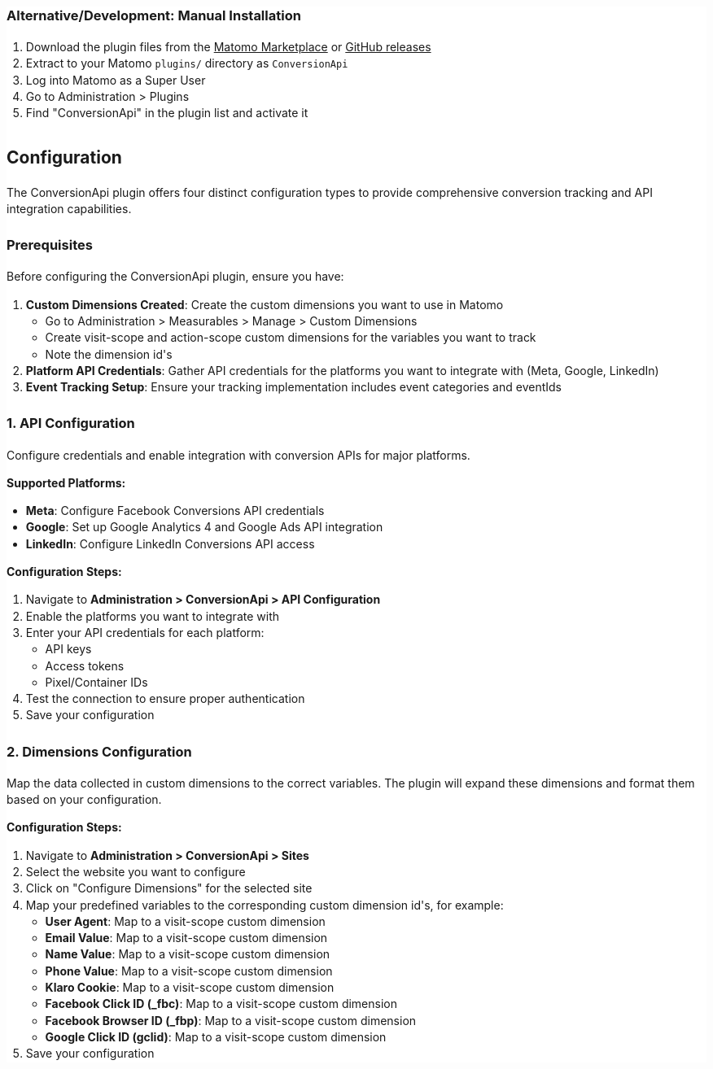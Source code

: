 ### Alternative/Development: Manual Installation

1. Download the plugin files from the [Matomo Marketplace](https://plugins.matomo.org/) or [GitHub releases](https://github.com/ReinMengelberg/ConversionApi/releases)
2. Extract to your Matomo `plugins/` directory as `ConversionApi`
3. Log into Matomo as a Super User
4. Go to Administration > Plugins
5. Find "ConversionApi" in the plugin list and activate it

## Configuration

The ConversionApi plugin offers four distinct configuration types to provide comprehensive conversion tracking and API integration capabilities.

### Prerequisites

Before configuring the ConversionApi plugin, ensure you have:

1. **Custom Dimensions Created**: Create the custom dimensions you want to use in Matomo
    - Go to Administration > Measurables > Manage > Custom Dimensions
    - Create visit-scope and action-scope custom dimensions for the variables you want to track
    - Note the dimension id's
2. **Platform API Credentials**: Gather API credentials for the platforms you want to integrate with (Meta, Google, LinkedIn)
3. **Event Tracking Setup**: Ensure your tracking implementation includes event categories and eventIds

### 1. API Configuration

Configure credentials and enable integration with conversion APIs for major platforms.

**Supported Platforms:**
- **Meta**: Configure Facebook Conversions API credentials
- **Google**: Set up Google Analytics 4 and Google Ads API integration
- **LinkedIn**: Configure LinkedIn Conversions API access

**Configuration Steps:**
1. Navigate to **Administration > ConversionApi > API Configuration**
2. Enable the platforms you want to integrate with
3. Enter your API credentials for each platform:
    - API keys
    - Access tokens
    - Pixel/Container IDs
4. Test the connection to ensure proper authentication
5. Save your configuration

### 2. Dimensions Configuration

Map the data collected in custom dimensions to the correct variables. The plugin will expand these dimensions and format them based on your configuration.

**Configuration Steps:**
1. Navigate to **Administration > ConversionApi > Sites**
2. Select the website you want to configure
3. Click on "Configure Dimensions" for the selected site
4. Map your predefined variables to the corresponding custom dimension id's, for example:
    - **User Agent**: Map to a visit-scope custom dimension
    - **Email Value**: Map to a visit-scope custom dimension
    - **Name Value**: Map to a visit-scope custom dimension
    - **Phone Value**: Map to a visit-scope custom dimension
    - **Klaro Cookie**: Map to a visit-scope custom dimension
    - **Facebook Click ID (_fbc)**: Map to a visit-scope custom dimension
    - **Facebook Browser ID (_fbp)**: Map to a visit-scope custom dimension
    - **Google Click ID (gclid)**: Map to a visit-scope custom dimension
5. Save your configuration
